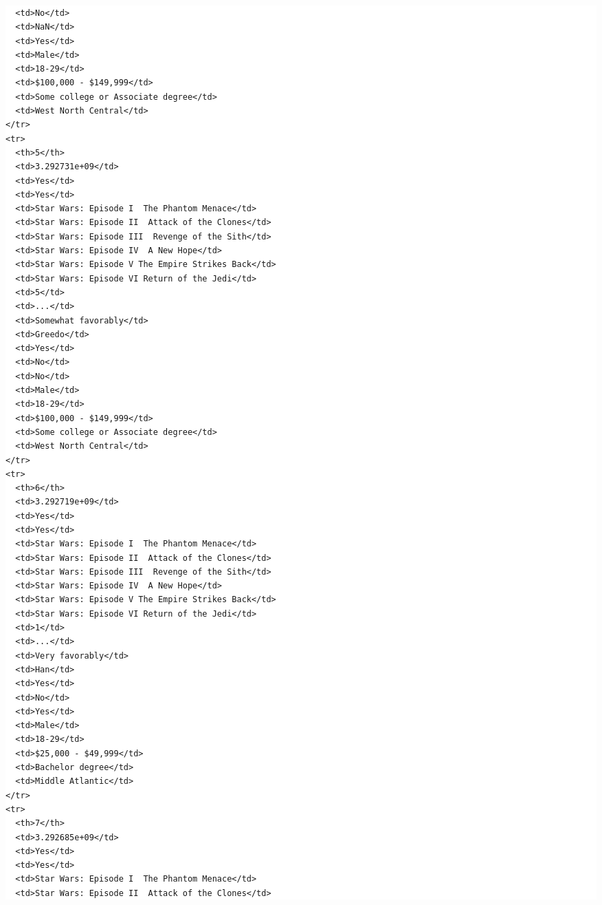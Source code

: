       <td>No</td>
      <td>NaN</td>
      <td>Yes</td>
      <td>Male</td>
      <td>18-29</td>
      <td>$100,000 - $149,999</td>
      <td>Some college or Associate degree</td>
      <td>West North Central</td>
    </tr>
    <tr>
      <th>5</th>
      <td>3.292731e+09</td>
      <td>Yes</td>
      <td>Yes</td>
      <td>Star Wars: Episode I  The Phantom Menace</td>
      <td>Star Wars: Episode II  Attack of the Clones</td>
      <td>Star Wars: Episode III  Revenge of the Sith</td>
      <td>Star Wars: Episode IV  A New Hope</td>
      <td>Star Wars: Episode V The Empire Strikes Back</td>
      <td>Star Wars: Episode VI Return of the Jedi</td>
      <td>5</td>
      <td>...</td>
      <td>Somewhat favorably</td>
      <td>Greedo</td>
      <td>Yes</td>
      <td>No</td>
      <td>No</td>
      <td>Male</td>
      <td>18-29</td>
      <td>$100,000 - $149,999</td>
      <td>Some college or Associate degree</td>
      <td>West North Central</td>
    </tr>
    <tr>
      <th>6</th>
      <td>3.292719e+09</td>
      <td>Yes</td>
      <td>Yes</td>
      <td>Star Wars: Episode I  The Phantom Menace</td>
      <td>Star Wars: Episode II  Attack of the Clones</td>
      <td>Star Wars: Episode III  Revenge of the Sith</td>
      <td>Star Wars: Episode IV  A New Hope</td>
      <td>Star Wars: Episode V The Empire Strikes Back</td>
      <td>Star Wars: Episode VI Return of the Jedi</td>
      <td>1</td>
      <td>...</td>
      <td>Very favorably</td>
      <td>Han</td>
      <td>Yes</td>
      <td>No</td>
      <td>Yes</td>
      <td>Male</td>
      <td>18-29</td>
      <td>$25,000 - $49,999</td>
      <td>Bachelor degree</td>
      <td>Middle Atlantic</td>
    </tr>
    <tr>
      <th>7</th>
      <td>3.292685e+09</td>
      <td>Yes</td>
      <td>Yes</td>
      <td>Star Wars: Episode I  The Phantom Menace</td>
      <td>Star Wars: Episode II  Attack of the Clones</td>